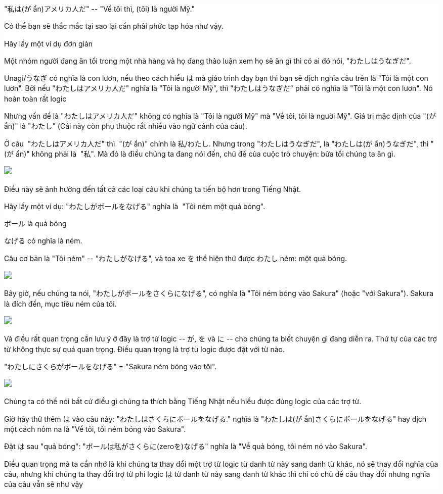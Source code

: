 "私は(が ẩn)アメリカ人だ" -- "Về tôi thì, (tôi) là người Mỹ." 

Có thể bạn sẽ thắc mắc tại sao lại cần phải phức tạp hóa như vậy.

Hãy lấy một ví dụ đơn giản

Một nhóm người đang ăn tối trong một nhà hàng và họ đang thảo luận xem họ sẽ ăn gì thì có ai đó nói, "わたしはうなぎだ".

Unagi/うなぎ có nghĩa là con lươn, nếu theo cách hiểu は mà giáo trình dạy bạn thì bạn sẽ dịch nghĩa câu trên là "Tôi là một con lươn". Bởi nếu "わたしはアメリカ人だ" nghĩa là "Tôi là người Mỹ", thì "わたしはうなぎだ" phải có nghĩa là "Tôi là một con lươn". Nó hoàn toàn rất logic

Nhưng vấn đề là "わたしはアメリカ人だ" không có nghĩa là "Tôi là người Mỹ" mà "Về tôi, tôi là người Mỹ". Giá trị mặc định của "(が ẩn)" là "わたし" (Cái này còn phụ thuộc rất nhiều vào ngữ cảnh của câu).

Ở câu  "わたしはアメリカ人だ" thì  "(が ẩn)" chính là 私/わたし. Nhưng trong "わたしはうなぎだ", là "わたしは(が ẩn)うなぎだ", thì "(が ẩn)" không phải là  "私". Mà đó là điều chúng ta đang nói đến, chủ đề của cuộc trò chuyện: bữa tối chúng ta ăn gì.

![](https://lh7-rt.googleusercontent.com/docsz/AD_4nXe1Jbgy9DBtk2V2V1TEez8qOm2f32tOuJu4AUIsK9mKGVcQC2QRdrXskDkSq3ZEaJQxliUU3f9j6QQVIGVe67QqdV4hwHIwKquXC-C_ybiz3oDqUmmN1idbRgQ0hblJi3gF9Vd5u8EGhvxOktIRQyUMTe8?key=EPaafIuxz7azDHqExBmgDA)

Điều này sẽ ảnh hưởng đến tất cả các loại câu khi chúng ta tiến bộ hơn trong Tiếng Nhật.

Hãy lấy một ví dụ: "わたしがボールをなげる" nghĩa là  "Tôi ném một quả bóng". 

ボール là quả bóng

なげる có nghĩa là ném.

Câu cơ bản là "Tôi ném" -- "わたしがなげる", và toa xe を thể hiện thứ được わたし ném: một quả bóng.

![](https://lh7-rt.googleusercontent.com/docsz/AD_4nXd-XysJMRbEkaKy7ihDL86kjSl583RrhTZzJy0VeLTdEhcd84OL7hHiG9ZwY7x6mL2drqzPTqO6IMIgwl8P6A4YQLRUBtY9z34822VVI_0sTfCha5U2maPKansy2ONay3lAo5x6gSevxaOKr10D-H1bzt_o?key=EPaafIuxz7azDHqExBmgDA)

Bây giờ, nếu chúng ta nói, "わたしがボールをさくらになげる", có nghĩa là "Tôi ném bóng vào Sakura" (hoặc "với Sakura"). Sakura là đích đến, mục tiêu ném của tôi.

![](https://lh7-rt.googleusercontent.com/docsz/AD_4nXe-hTIVEgNkmIPOQp4BUgK7-dovW-IsXpIvVe1TrM6e8nb8SvQVFJM9MTlhzmw9kq6MgJz8B_fnGzSJhmZjAQMOlHJ8hzDBL5Dq5mZ6R9_1rFInwS8cZ8580jgFdHFPLcjjo71UI5vLRcCk_JixakA0Efn1?key=EPaafIuxz7azDHqExBmgDA)

Và điều rất quan trọng cần lưu ý ở đây là trợ từ logic -- が, を và に -- cho chúng ta biết chuyện gì đang diễn ra. Thứ tự của các trợ từ không thực sự quá quan trọng. Điều quan trọng là trợ từ logic được đặt với từ nào.

"わたしにさくらがボールをなげる" = "Sakura ném bóng vào tôi".

![](https://lh7-rt.googleusercontent.com/docsz/AD_4nXf0MuoIuF6C5XeKpBZnEdYuOz9nRq6nf3w4bN-SXAayPW5UIX0vZaA5DYom5BCOd-yBE9QIxBi2MmycljMuEayCdelzgKpK-eRSMicq4ALOrQ6Ily0vjrg_e13pR1TN149ME5COAY1BX7nshD0_Lh4XoKPh?key=EPaafIuxz7azDHqExBmgDA)

Chúng ta có thể nói bất cứ điều gì chúng ta thích bằng Tiếng Nhật nếu hiểu được đúng logic của các trợ từ.

Giờ hãy thử thêm は vào câu này: "わたしはさくらにボールをなげる." nghĩa là "わたしは(が ẩn)さくらにボールをなげる" hay dịch một cách nôm na là "Về tôi, tôi ném bóng vào Sakura".

Đặt は sau "quả bóng": "ボールは私がさくらに(zeroを)なげる" nghĩa là "Về quả bóng, tôi ném nó vào Sakura".

Điều quan trọng mà ta cần nhớ là khi chúng ta thay đổi một trợ từ logic từ danh từ này sang danh từ khác, nó sẽ thay đổi nghĩa của câu, nhưng khi chúng ta thay đổi trợ từ phi logic は từ danh từ này sang danh từ khác thì chỉ có chủ đề câu thay đổi nhưng nghĩa của câu vẫn sẽ như vậy
